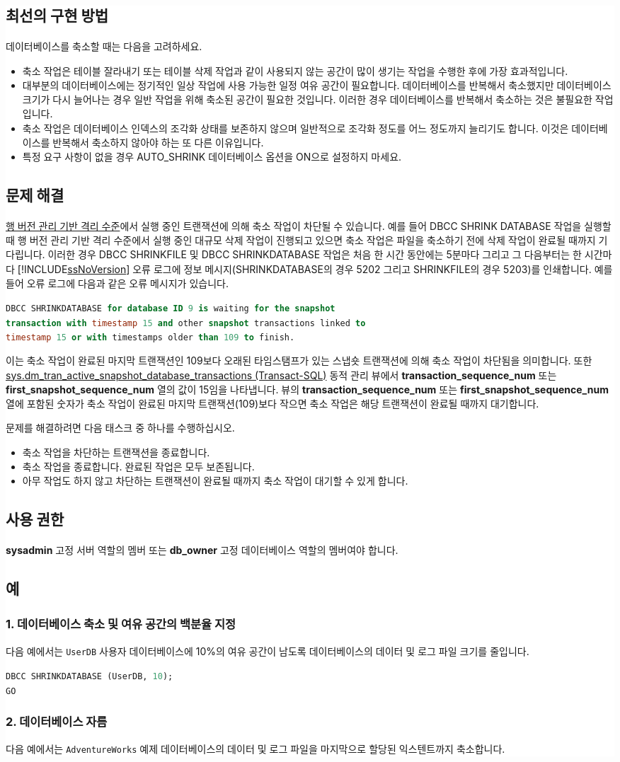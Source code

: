 ## <a name="best-practices"></a>최선의 구현 방법  
데이터베이스를 축소할 때는 다음을 고려하세요.
-   축소 작업은 테이블 잘라내기 또는 테이블 삭제 작업과 같이 사용되지 않는 공간이 많이 생기는 작업을 수행한 후에 가장 효과적입니다.  
-   대부분의 데이터베이스에는 정기적인 일상 작업에 사용 가능한 일정 여유 공간이 필요합니다. 데이터베이스를 반복해서 축소했지만 데이터베이스 크기가 다시 늘어나는 경우 일반 작업을 위해 축소된 공간이 필요한 것입니다. 이러한 경우 데이터베이스를 반복해서 축소하는 것은 불필요한 작업입니다.  
-   축소 작업은 데이터베이스 인덱스의 조각화 상태를 보존하지 않으며 일반적으로 조각화 정도를 어느 정도까지 늘리기도 합니다. 이것은 데이터베이스를 반복해서 축소하지 않아야 하는 또 다른 이유입니다.  
-   특정 요구 사항이 없을 경우 AUTO_SHRINK 데이터베이스 옵션을 ON으로 설정하지 마세요.  
  
## <a name="troubleshooting"></a>문제 해결  
 [행 버전 관리 기반 격리 수준](../../t-sql/statements/set-transaction-isolation-level-transact-sql.md)에서 실행 중인 트랜잭션에 의해 축소 작업이 차단될 수 있습니다. 예를 들어 DBCC SHRINK DATABASE 작업을 실행할 때 행 버전 관리 기반 격리 수준에서 실행 중인 대규모 삭제 작업이 진행되고 있으면 축소 작업은 파일을 축소하기 전에 삭제 작업이 완료될 때까지 기다립니다. 이러한 경우 DBCC SHRINKFILE 및 DBCC SHRINKDATABASE 작업은 처음 한 시간 동안에는 5분마다 그리고 그 다음부터는 한 시간마다 [!INCLUDE[ssNoVersion](../../includes/ssnoversion-md.md)] 오류 로그에 정보 메시지(SHRINKDATABASE의 경우 5202 그리고 SHRINKFILE의 경우 5203)를 인쇄합니다. 예를 들어 오류 로그에 다음과 같은 오류 메시지가 있습니다.  
  
```sql
DBCC SHRINKDATABASE for database ID 9 is waiting for the snapshot   
transaction with timestamp 15 and other snapshot transactions linked to   
timestamp 15 or with timestamps older than 109 to finish.  
```  
  
이는 축소 작업이 완료된 마지막 트랜잭션인 109보다 오래된 타임스탬프가 있는 스냅숏 트랜잭션에 의해 축소 작업이 차단됨을 의미합니다. 또한 [sys.dm_tran_active_snapshot_database_transactions &#40;Transact-SQL&#41;](../../relational-databases/system-dynamic-management-views/sys-dm-tran-active-snapshot-database-transactions-transact-sql.md) 동적 관리 뷰에서 **transaction_sequence_num** 또는 **first_snapshot_sequence_num** 열의 값이 15임을 나타냅니다. 뷰의 **transaction_sequence_num** 또는 **first_snapshot_sequence_num** 열에 포함된 숫자가 축소 작업이 완료된 마지막 트랜잭션(109)보다 작으면 축소 작업은 해당 트랜잭션이 완료될 때까지 대기합니다.
  
문제를 해결하려면 다음 태스크 중 하나를 수행하십시오.
-   축소 작업을 차단하는 트랜잭션을 종료합니다.  
-   축소 작업을 종료합니다. 완료된 작업은 모두 보존됩니다.  
-   아무 작업도 하지 않고 차단하는 트랜잭션이 완료될 때까지 축소 작업이 대기할 수 있게 합니다.  
  
## <a name="permissions"></a>사용 권한  
 **sysadmin** 고정 서버 역할의 멤버 또는 **db_owner** 고정 데이터베이스 역할의 멤버여야 합니다.  
  
## <a name="examples"></a>예  
  
### <a name="a-shrinking-a-database-and-specifying-a-percentage-of-free-space"></a>1. 데이터베이스 축소 및 여유 공간의 백분율 지정  
 다음 예에서는 `UserDB` 사용자 데이터베이스에 10%의 여유 공간이 남도록 데이터베이스의 데이터 및 로그 파일 크기를 줄입니다.  
  
```sql  
DBCC SHRINKDATABASE (UserDB, 10);  
GO  
```  
  
### <a name="b-truncating-a-database"></a>2. 데이터베이스 자름  
 다음 예에서는 `AdventureWorks` 예제 데이터베이스의 데이터 및 로그 파일을 마지막으로 할당된 익스텐트까지 축소합니다.  
  